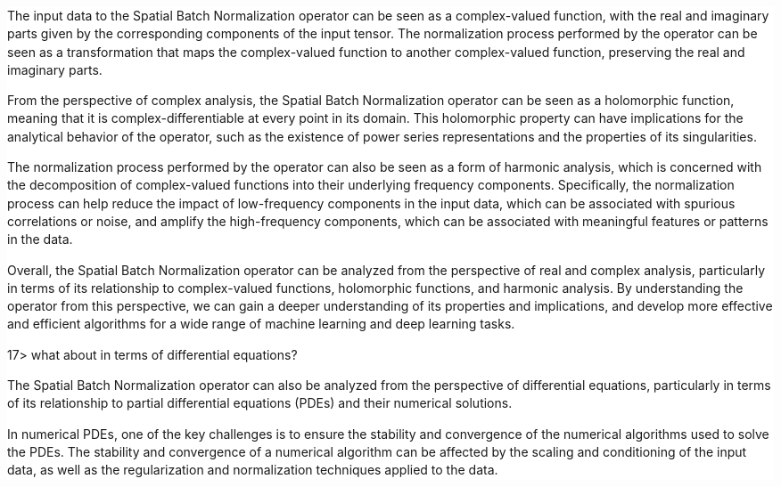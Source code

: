 The input data to the Spatial Batch Normalization
operator can be seen as a complex-valued function,
with the real and imaginary parts given by the
corresponding components of the input tensor. The
normalization process performed by the operator
can be seen as a transformation that maps the
complex-valued function to another complex-valued
function, preserving the real and imaginary parts.

From the perspective of complex analysis, the
Spatial Batch Normalization operator can be seen
as a holomorphic function, meaning that it is
complex-differentiable at every point in its
domain. This holomorphic property can have
implications for the analytical behavior of the
operator, such as the existence of power series
representations and the properties of its
singularities.

The normalization process performed by the
operator can also be seen as a form of harmonic
analysis, which is concerned with the
decomposition of complex-valued functions into
their underlying frequency
components. Specifically, the normalization
process can help reduce the impact of
low-frequency components in the input data, which
can be associated with spurious correlations or
noise, and amplify the high-frequency components,
which can be associated with meaningful features
or patterns in the data.

Overall, the Spatial Batch Normalization operator
can be analyzed from the perspective of real and
complex analysis, particularly in terms of its
relationship to complex-valued functions,
holomorphic functions, and harmonic analysis. By
understanding the operator from this perspective,
we can gain a deeper understanding of its
properties and implications, and develop more
effective and efficient algorithms for a wide
range of machine learning and deep learning tasks.

17> what about in terms of differential equations?

The Spatial Batch Normalization operator can also
be analyzed from the perspective of differential
equations, particularly in terms of its
relationship to partial differential equations
(PDEs) and their numerical solutions.

In numerical PDEs, one of the key challenges is to
ensure the stability and convergence of the
numerical algorithms used to solve the PDEs. The
stability and convergence of a numerical algorithm
can be affected by the scaling and conditioning of
the input data, as well as the regularization and
normalization techniques applied to the data.
